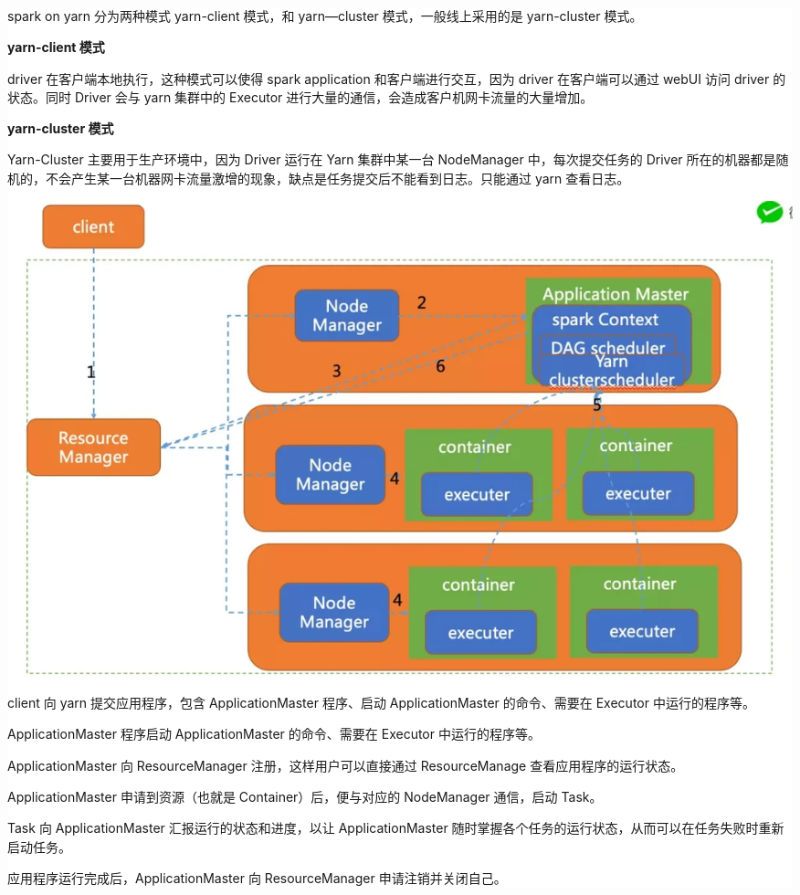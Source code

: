 spark on yarn 分为两种模式 yarn-client 模式，和 yarn—cluster 模式，一般线上采用的是 yarn-cluster 模式。

**yarn-client 模式**

driver 在客户端本地执行，这种模式可以使得 spark application 和客户端进行交互，因为 driver 在客户端可以通过 webUI 访问 driver 的状态。同时 Driver 会与 yarn 集群中的 Executor 进行大量的通信，会造成客户机网卡流量的大量增加。

**yarn-cluster 模式**

Yarn-Cluster 主要用于生产环境中，因为 Driver 运行在 Yarn 集群中某一台 NodeManager 中，每次提交任务的 Driver 所在的机器都是随机的，不会产生某一台机器网卡流量激增的现象，缺点是任务提交后不能看到日志。只能通过 yarn 查看日志。

![spark-on-yarn-cluster](./images/spark-on-yarn-cluster.png)

client 向 yarn 提交应用程序，包含 ApplicationMaster 程序、启动 ApplicationMaster 的命令、需要在 Executor 中运行的程序等。

ApplicationMaster 程序启动 ApplicationMaster 的命令、需要在 Executor 中运行的程序等。

ApplicationMaster 向 ResourceManager 注册，这样用户可以直接通过 ResourceManage 查看应用程序的运行状态。

ApplicationMaster 申请到资源（也就是 Container）后，便与对应的 NodeManager 通信，启动 Task。

Task 向 ApplicationMaster 汇报运行的状态和进度，以让 ApplicationMaster 随时掌握各个任务的运行状态，从而可以在任务失败时重新启动任务。

应用程序运行完成后，ApplicationMaster 向 ResourceManager 申请注销并关闭自己。

